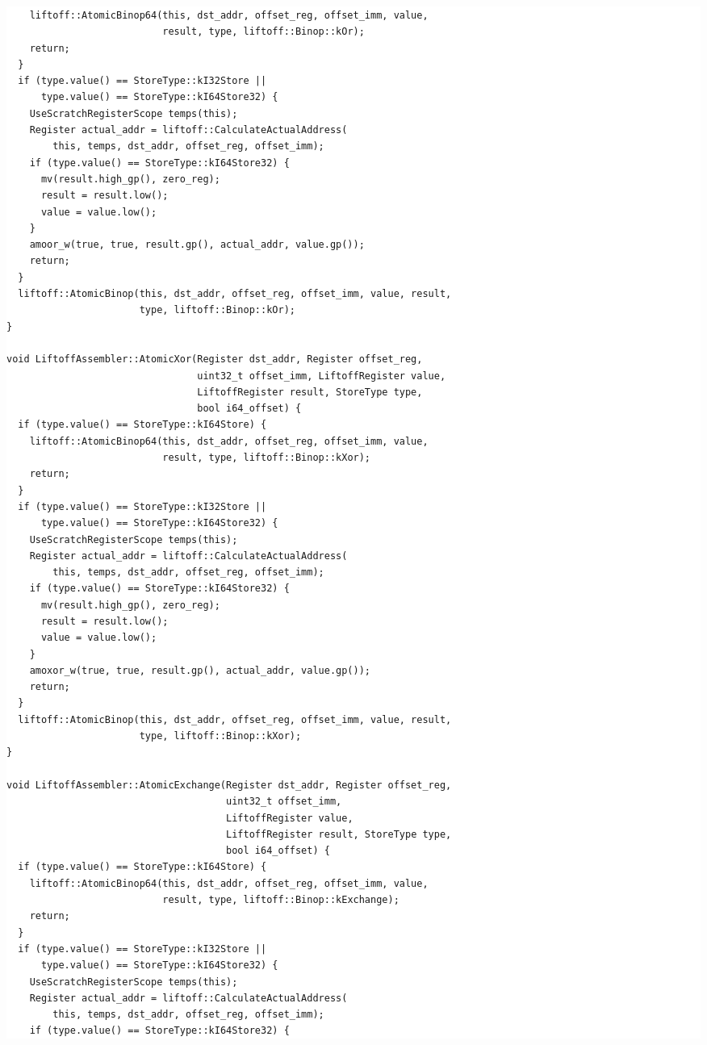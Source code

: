```
    liftoff::AtomicBinop64(this, dst_addr, offset_reg, offset_imm, value,
                           result, type, liftoff::Binop::kOr);
    return;
  }
  if (type.value() == StoreType::kI32Store ||
      type.value() == StoreType::kI64Store32) {
    UseScratchRegisterScope temps(this);
    Register actual_addr = liftoff::CalculateActualAddress(
        this, temps, dst_addr, offset_reg, offset_imm);
    if (type.value() == StoreType::kI64Store32) {
      mv(result.high_gp(), zero_reg);
      result = result.low();
      value = value.low();
    }
    amoor_w(true, true, result.gp(), actual_addr, value.gp());
    return;
  }
  liftoff::AtomicBinop(this, dst_addr, offset_reg, offset_imm, value, result,
                       type, liftoff::Binop::kOr);
}

void LiftoffAssembler::AtomicXor(Register dst_addr, Register offset_reg,
                                 uint32_t offset_imm, LiftoffRegister value,
                                 LiftoffRegister result, StoreType type,
                                 bool i64_offset) {
  if (type.value() == StoreType::kI64Store) {
    liftoff::AtomicBinop64(this, dst_addr, offset_reg, offset_imm, value,
                           result, type, liftoff::Binop::kXor);
    return;
  }
  if (type.value() == StoreType::kI32Store ||
      type.value() == StoreType::kI64Store32) {
    UseScratchRegisterScope temps(this);
    Register actual_addr = liftoff::CalculateActualAddress(
        this, temps, dst_addr, offset_reg, offset_imm);
    if (type.value() == StoreType::kI64Store32) {
      mv(result.high_gp(), zero_reg);
      result = result.low();
      value = value.low();
    }
    amoxor_w(true, true, result.gp(), actual_addr, value.gp());
    return;
  }
  liftoff::AtomicBinop(this, dst_addr, offset_reg, offset_imm, value, result,
                       type, liftoff::Binop::kXor);
}

void LiftoffAssembler::AtomicExchange(Register dst_addr, Register offset_reg,
                                      uint32_t offset_imm,
                                      LiftoffRegister value,
                                      LiftoffRegister result, StoreType type,
                                      bool i64_offset) {
  if (type.value() == StoreType::kI64Store) {
    liftoff::AtomicBinop64(this, dst_addr, offset_reg, offset_imm, value,
                           result, type, liftoff::Binop::kExchange);
    return;
  }
  if (type.value() == StoreType::kI32Store ||
      type.value() == StoreType::kI64Store32) {
    UseScratchRegisterScope temps(this);
    Register actual_addr = liftoff::CalculateActualAddress(
        this, temps, dst_addr, offset_reg, offset_imm);
    if (type.value() == StoreType::kI64Store32) {
```